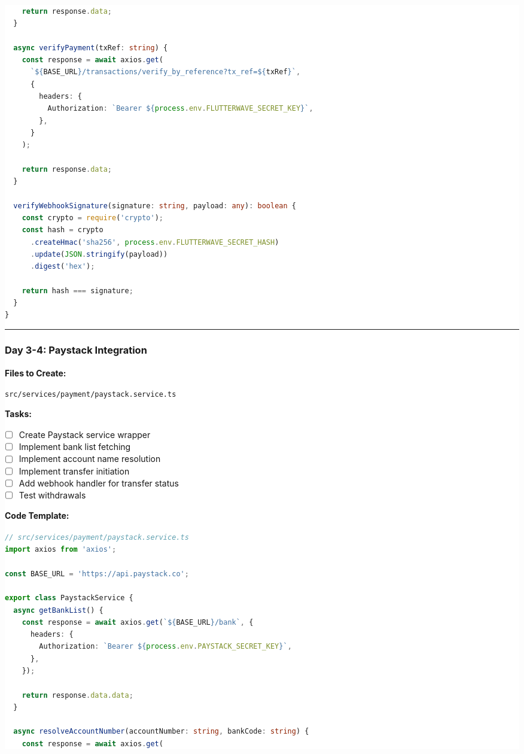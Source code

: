 ```typescript
    return response.data;
  }

  async verifyPayment(txRef: string) {
    const response = await axios.get(
      `${BASE_URL}/transactions/verify_by_reference?tx_ref=${txRef}`,
      {
        headers: {
          Authorization: `Bearer ${process.env.FLUTTERWAVE_SECRET_KEY}`,
        },
      }
    );
    
    return response.data;
  }

  verifyWebhookSignature(signature: string, payload: any): boolean {
    const crypto = require('crypto');
    const hash = crypto
      .createHmac('sha256', process.env.FLUTTERWAVE_SECRET_HASH)
      .update(JSON.stringify(payload))
      .digest('hex');
    
    return hash === signature;
  }
}
```

---

### Day 3-4: Paystack Integration

**Files to Create:**
```
src/services/payment/paystack.service.ts
```

**Tasks:**
- [ ] Create Paystack service wrapper
- [ ] Implement bank list fetching
- [ ] Implement account name resolution
- [ ] Implement transfer initiation
- [ ] Add webhook handler for transfer status
- [ ] Test withdrawals

**Code Template:**
```typescript
// src/services/payment/paystack.service.ts
import axios from 'axios';

const BASE_URL = 'https://api.paystack.co';

export class PaystackService {
  async getBankList() {
    const response = await axios.get(`${BASE_URL}/bank`, {
      headers: {
        Authorization: `Bearer ${process.env.PAYSTACK_SECRET_KEY}`,
      },
    });
    
    return response.data.data;
  }

  async resolveAccountNumber(accountNumber: string, bankCode: string) {
    const response = await axios.get(
```